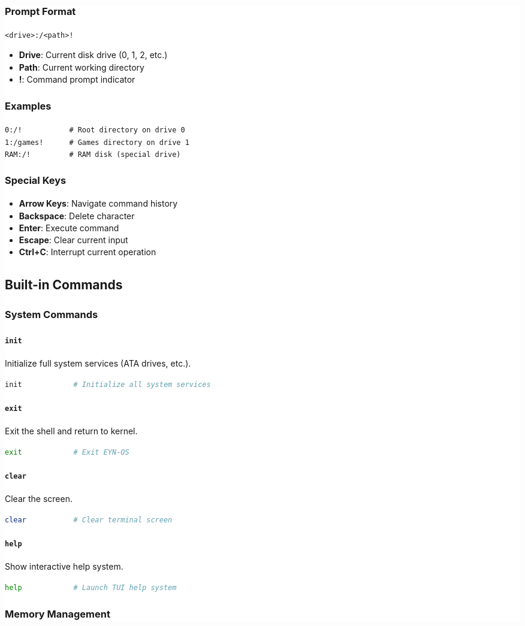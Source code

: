 ### Prompt Format
```
<drive>:/<path>! 
```
- **Drive**: Current disk drive (0, 1, 2, etc.)
- **Path**: Current working directory
- **!**: Command prompt indicator

### Examples
```
0:/!           # Root directory on drive 0
1:/games!      # Games directory on drive 1
RAM:/!         # RAM disk (special drive)
```

### Special Keys
- **Arrow Keys**: Navigate command history
- **Backspace**: Delete character
- **Enter**: Execute command
- **Escape**: Clear current input
- **Ctrl+C**: Interrupt current operation

## Built-in Commands

### System Commands

#### `init`
Initialize full system services (ATA drives, etc.).
```bash
init            # Initialize all system services
```

#### `exit`
Exit the shell and return to kernel.
```bash
exit            # Exit EYN-OS
```

#### `clear`
Clear the screen.
```bash
clear           # Clear terminal screen
```

#### `help`
Show interactive help system.
```bash
help            # Launch TUI help system
```

### Memory Management

